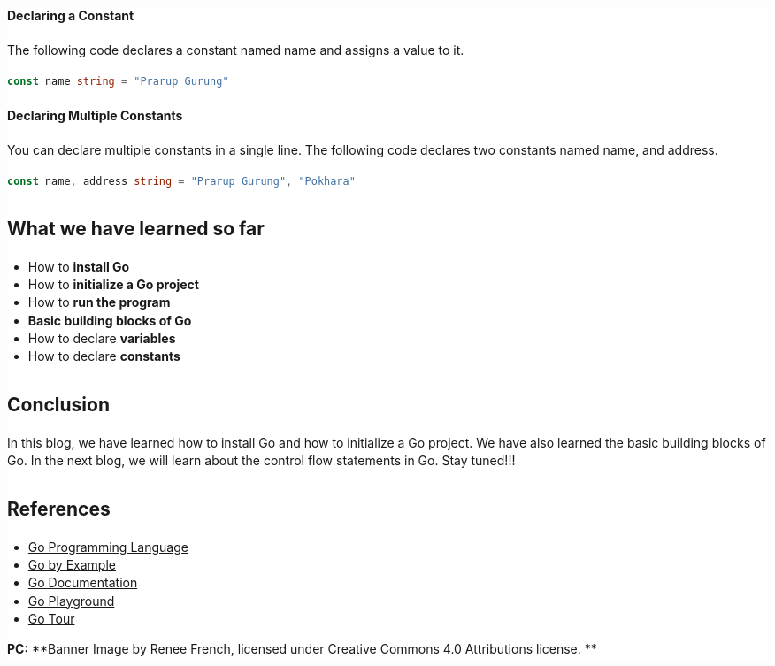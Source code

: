 #### Declaring a Constant

The following code declares a constant named name and assigns a value to it.

```go
const name string = "Prarup Gurung"
```

#### Declaring Multiple Constants

You can declare multiple constants in a single line. The following code declares two constants named name, and address.

```go
const name, address string = "Prarup Gurung", "Pokhara"
```

## What we have learned so far

- How to **install Go**
- How to **initialize a Go project**
- How to **run the program**
- **Basic building blocks of Go**
- How to declare **variables**
- How to declare **constants**

## Conclusion

In this blog, we have learned how to install Go and how to initialize a Go project. We have also learned the basic
building blocks of Go. In the next blog, we will learn about the control flow statements in Go. Stay tuned!!!

## References

- [Go Programming Language](https://go.dev/ "Go Programming Language")
- [Go by Example](https://gobyexample.com/ "Go by Example")
- [Go Documentation](https://go.dev/doc/ "Go Documentation")
- [Go Playground](https://play.golang.org/ "Go Playground")
- [Go Tour](https://tour.golang.org/welcome/1 "Go Tour")

**PC:** **Banner Image by [Renee French](https://reneefrench.blogspot.com/ "Renee French"), licensed
under [Creative Commons 4.0 Attributions license](https://creativecommons.org/licenses/by/4.0/ "Creative Commons 4.0 Attributions license").
**
